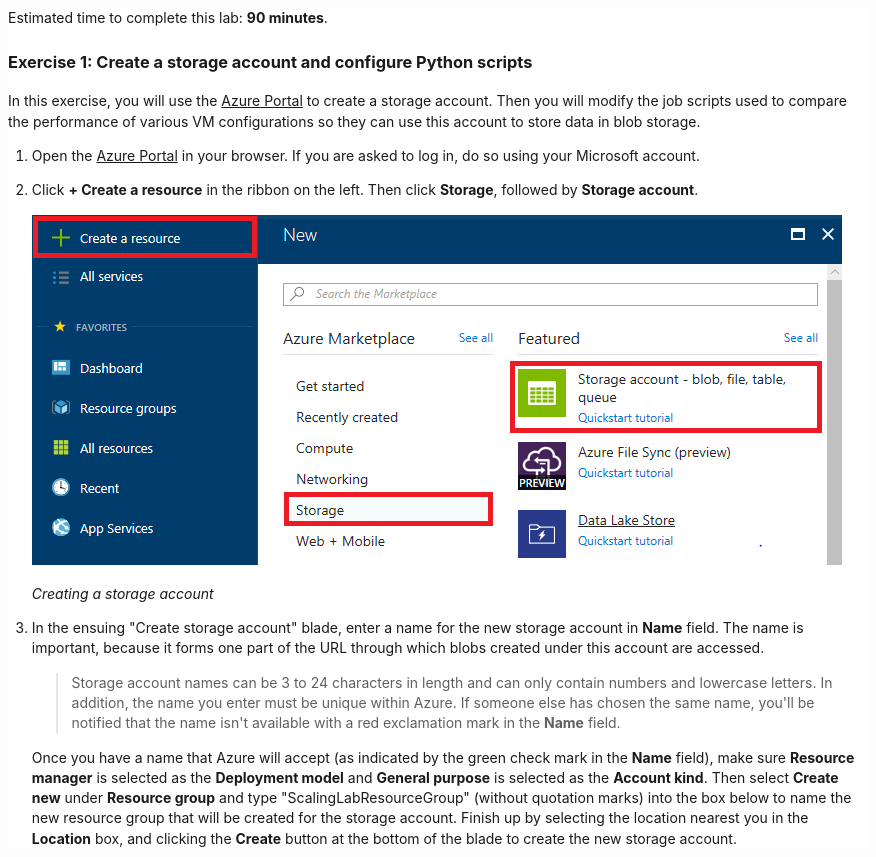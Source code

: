 Estimated time to complete this lab: **90 minutes**.

### Exercise 1: Create a storage account and configure Python scripts

In this exercise, you will use the [Azure Portal](https://portal.azure.com?WT.mc_id=academiccontent-github-cxa) to create a storage account. Then you will modify the job scripts used to compare the performance of various VM configurations so they can use this account to store data in blob storage.

1. Open the [Azure Portal](https://portal.azure.com?WT.mc_id=academiccontent-github-cxa) in your browser. If you are asked to log in, do so using your Microsoft account.

1. Click **+ Create a resource** in the ribbon on the left. Then click **Storage**, followed by **Storage account**.

    ![Creating a storage account](Images/new-storage-account.png)

    _Creating a storage account_

1. In the ensuing "Create storage account" blade, enter a name for the new storage account in **Name** field. The name is important, because it forms one part of the URL through which blobs created under this account are accessed.

    > Storage account names can be 3 to 24 characters in length and can only contain numbers and lowercase letters. In addition, the name you enter must be unique within Azure. If someone else has chosen the same name, you'll be notified that the name isn't available with a red exclamation mark in the **Name** field.

    Once you have a name that Azure will accept (as indicated by the green check mark in the **Name** field), make sure **Resource manager** is selected as the **Deployment model** and **General purpose** is selected as the **Account kind**. Then select **Create new** under **Resource group** and type "ScalingLabResourceGroup" (without quotation marks) into the box below to name the new resource group that will be created for the storage account. Finish up by selecting the location nearest you in the **Location** box, and clicking the **Create** button at the bottom of the blade to create the new storage account.

